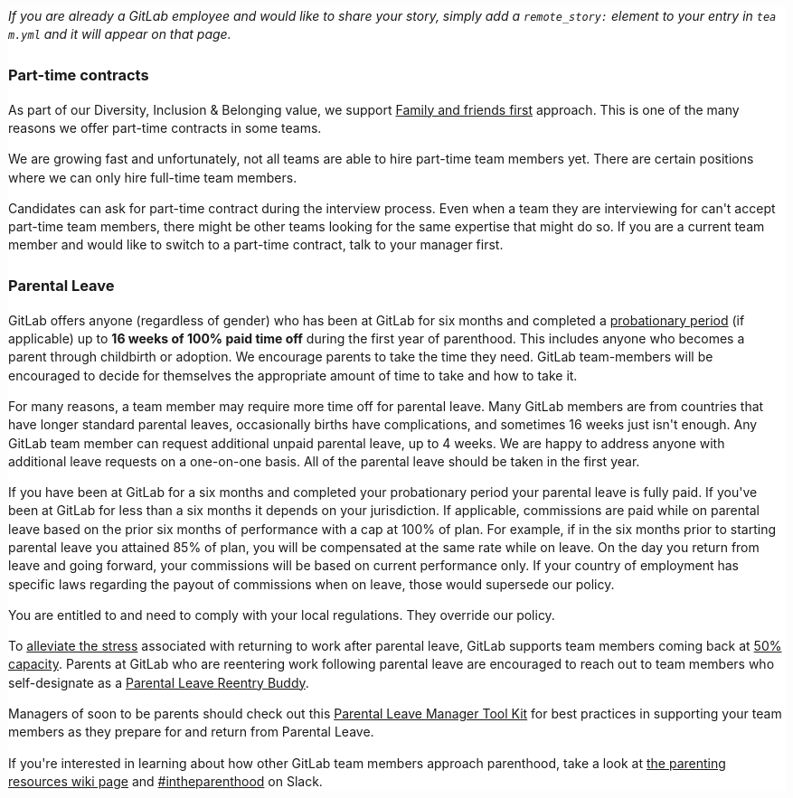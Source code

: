 _If you are already a GitLab employee and would like to share your story, simply add a `remote_story:` element to your entry in `team.yml` and it will appear
on that page._

### Part-time contracts

As part of our Diversity, Inclusion & Belonging  value, we support [Family and friends first](/handbook/values/#family-and-friends-first-work-second) approach. This is one of the many reasons we offer part-time contracts in some teams.

We are growing fast and unfortunately, not all teams are able to hire part-time team members yet. There are certain positions where we can only hire full-time team members.

Candidates can ask for part-time contract during the interview process. Even when a team they are interviewing for can't accept part-time team members, there might be other teams looking for the same expertise that might do so. If you are a current team member and would like to switch to a part-time contract, talk to your manager first.

### Parental Leave

GitLab offers anyone (regardless of gender) who has been at GitLab for six months and completed a [probationary period](/handbook/contracts/#probation-period) (if applicable) up to **16 weeks of 100% paid time off** during the first year of parenthood. This includes anyone who becomes a parent through childbirth or adoption. We encourage parents to take the time they need. GitLab team-members will be encouraged to decide for themselves the appropriate amount of time to take and how to take it.

For many reasons, a team member may require more time off for parental leave. Many GitLab members are from countries that have longer standard parental leaves, occasionally births have complications, and sometimes 16 weeks just isn't enough. Any GitLab team member can request additional unpaid parental leave, up to 4 weeks. We are happy to address anyone with additional leave requests on a one-on-one basis. All of the parental leave should be taken in the first year.

If you have been at GitLab for a six months and completed your probationary period your parental leave is fully paid. If you've been at GitLab for less than a six months it depends on your jurisdiction. If applicable, commissions are paid while on parental leave based on the prior six months of performance with a cap at 100% of plan. For example, if in the six months prior to starting parental leave you attained 85% of plan, you will be compensated at the same rate while on leave. On the day you return from leave and going forward, your commissions will be based on current performance only. If your country of employment has specific laws regarding the payout of commissions when on leave, those would supersede our policy.

You are entitled to and need to comply with your local regulations. They override our policy.

To [alleviate the stress](/handbook/paid-time-off/#returning-to-work-after-parental-leave) associated with returning to work after parental leave, GitLab supports team members coming back at [50% capacity](/handbook/paid-time-off/#returning-to-work-at-50-capacity). Parents at GitLab who are reentering work following parental leave are encouraged to reach out to team members who self-designate as a [Parental Leave Reentry Buddy](/handbook/total-rewards/benefits/parental-leave-toolkit/).

Managers of soon to be parents should check out this [Parental Leave Manager Tool Kit](/handbook/total-rewards/benefits/parental-leave-toolkit/#manager-tool-kit) for best practices in supporting your team members as they prepare for and return from Parental Leave.

If you're interested in learning about how other GitLab team members approach parenthood, take a look at [the parenting resources wiki page](https://gitlab.com/gitlab-com/gitlab-team-member-resources/wikis/parenting) and [#intheparenthood](https://gitlab.slack.com/messages/CHADS8G12/) on Slack.
